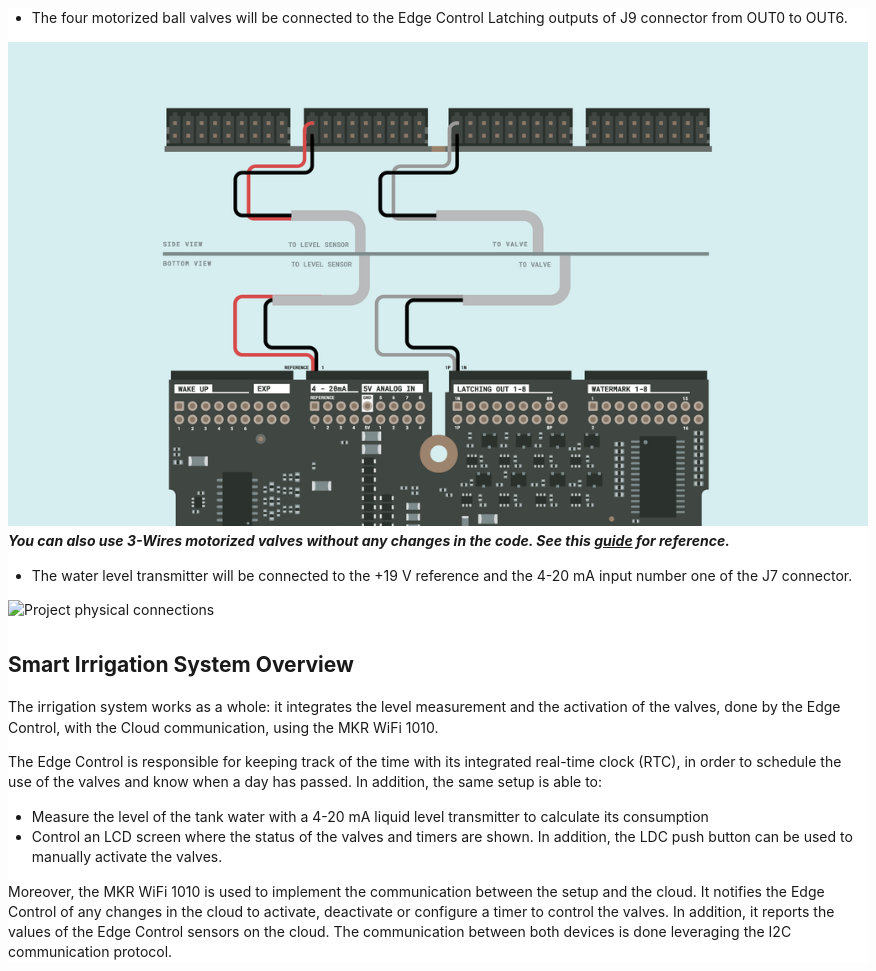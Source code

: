 - The four motorized ball valves will be connected to the Edge Control Latching outputs of J9 connector from OUT0 to OUT6. 

![2-Wires valve and 4-20 mA sensor connection detail](assets/valve-connection.png)
***You can also use 3-Wires motorized valves without any changes in the code. See this [guide](https://docs.arduino.cc/tutorials/edge-control/motorized-ball-valve) for reference.***

- The water level transmitter will be connected to the +19 V reference and the 4-20 mA input number one of the J7 connector.

![Project physical connections](assets/connections-labeled_16-9.png)

## Smart Irrigation System Overview

The irrigation system works as a whole: it integrates the level measurement and the activation of the valves, done by the Edge Control, with the Cloud communication, using the MKR WiFi 1010.

The Edge Control is responsible for keeping track of the time with its integrated real-time clock (RTC), in order to schedule the use of the valves and know when a day has passed. In addition, the same setup is able to: 
-  Measure the level of the tank water with a 4-20 mA liquid level transmitter to calculate its consumption
- Control an LCD screen where the status of the valves and timers are shown. In addition, the LDC push button can be used to manually activate the valves.

Moreover, the MKR WiFi 1010 is used to implement the communication between the setup and the cloud. It notifies the Edge Control of any changes in the cloud to activate, deactivate or configure a timer to control the valves. In addition, it reports the values of the Edge Control sensors on the cloud. The communication between both devices is done leveraging the I2C communication protocol.
